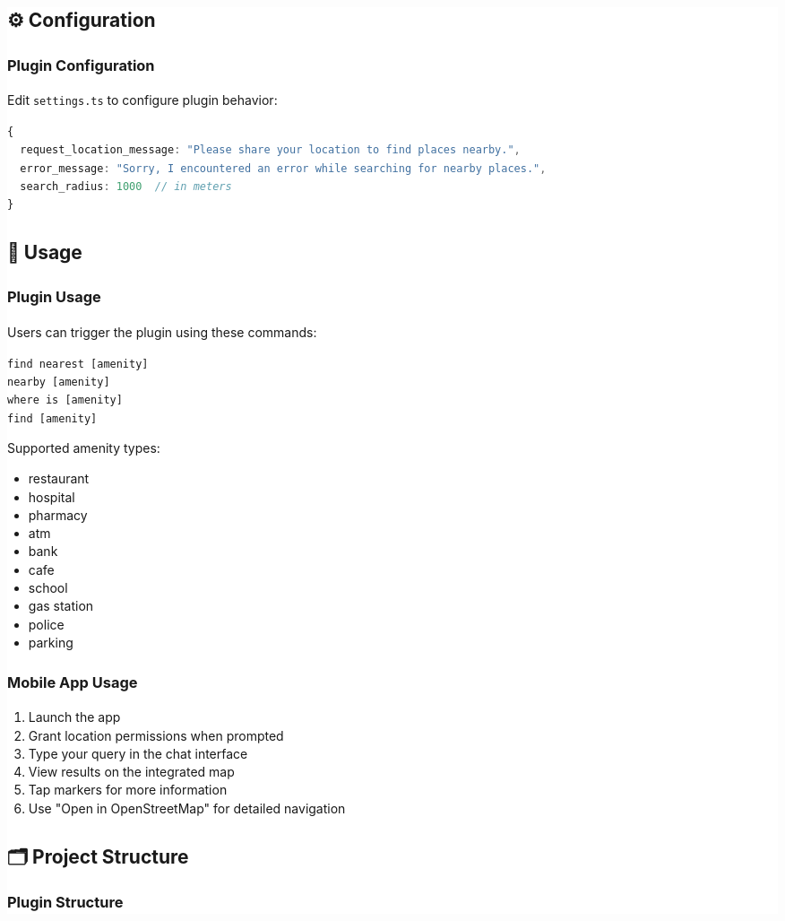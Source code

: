 ## ⚙️ Configuration

### Plugin Configuration

Edit `settings.ts` to configure plugin behavior:

```typescript
{
  request_location_message: "Please share your location to find places nearby.",
  error_message: "Sorry, I encountered an error while searching for nearby places.",
  search_radius: 1000  // in meters
}
```

## 📱 Usage

### Plugin Usage

Users can trigger the plugin using these commands:

```
find nearest [amenity]
nearby [amenity]
where is [amenity]
find [amenity]
```

Supported amenity types:

- restaurant
- hospital
- pharmacy
- atm
- bank
- cafe
- school
- gas station
- police
- parking

### Mobile App Usage

1. Launch the app
2. Grant location permissions when prompted
3. Type your query in the chat interface
4. View results on the integrated map
5. Tap markers for more information
6. Use "Open in OpenStreetMap" for detailed navigation

## 🗂️ Project Structure

### Plugin Structure


[contributors-shield]: https://img.shields.io/github/contributors/chater-marzougui/Sup-Bot_HexaBot-Nearby-Location.svg?style=for-the-badge
[contributors-url]: https://github.com/chater-marzougui/Sup-Bot_HexaBot-Nearby-Location/graphs/contributors
[forks-shield]: https://img.shields.io/github/forks/chater-marzougui/Sup-Bot_HexaBot-Nearby-Location.svg?style=for-the-badge
[forks-url]: https://github.com/chater-marzougui/Sup-Bot_HexaBot-Nearby-Location/network/members
[stars-shield]: https://img.shields.io/github/stars/chater-marzougui/Sup-Bot_HexaBot-Nearby-Location.svg?style=for-the-badge
[stars-url]: https://github.com/chater-marzougui/Sup-Bot_HexaBot-Nearby-Location/stargazers
[issues-shield]: https://img.shields.io/github/issues/chater-marzougui/Sup-Bot_HexaBot-Nearby-Location.svg?style=for-the-badge
[issues-url]: https://github.com/chater-marzougui/Sup-Bot_HexaBot-Nearby-Location/issues
[license-shield]: https://img.shields.io/github/license/chater-marzougui/Sup-Bot_HexaBot-Nearby-Location.svg?style=for-the-badge
[license-url]: https://github.com/chater-marzougui/Sup-Bot_HexaBot-Nearby-Location/blob/master/LICENSE
[linkedin-shield]: https://img.shields.io/badge/-LinkedIn-black.svg?style=for-the-badge&logo=linkedin&colorB=555
[linkedin-url]: https://www.linkedin.com/in/chater-marzougui-342125299/